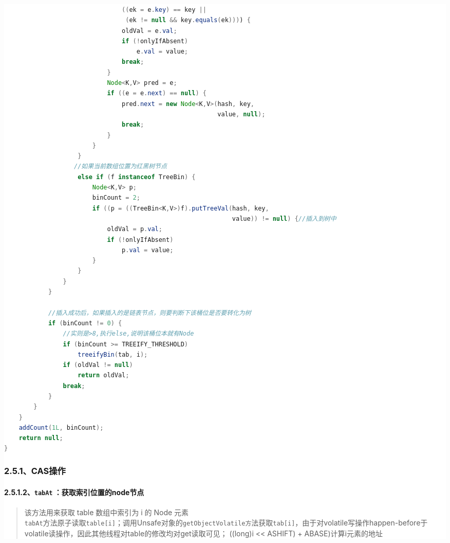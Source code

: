 ```java
                                ((ek = e.key) == key ||
                                 (ek != null && key.equals(ek)))) {
                                oldVal = e.val;
                                if (!onlyIfAbsent)
                                    e.val = value;
                                break;
                            }
                            Node<K,V> pred = e;
                            if ((e = e.next) == null) {
                                pred.next = new Node<K,V>(hash, key,
                                                          value, null);
                                break;
                            }
                        }
                    }
                   //如果当前数组位置为红黑树节点
                    else if (f instanceof TreeBin) {
                        Node<K,V> p;
                        binCount = 2;
                        if ((p = ((TreeBin<K,V>)f).putTreeVal(hash, key,
                                                              value)) != null) {//插入到树中
                            oldVal = p.val;
                            if (!onlyIfAbsent)
                                p.val = value;
                        }
                    }
                }
            }
                
            //插入成功后，如果插入的是链表节点，则要判断下该桶位是否要转化为树
            if (binCount != 0) {
                //实则是>8,执行else,说明该桶位本就有Node
                if (binCount >= TREEIFY_THRESHOLD)
                    treeifyBin(tab, i);
                if (oldVal != null)
                    return oldVal;
                break;
            }
        }
    }
    addCount(1L, binCount);
    return null;
}
```



### 2.5.1、CAS操作    

#### 2.5.1.2、`tabAt` ：获取索引位置的node节点   

> 该方法用来获取 table 数组中索引为 i 的 Node 元素   
> `tabAt`方法原子读取`table[i]`；调用Unsafe对象的`getObjectVolatile方`法获取`tab[i]`，由于对volatile写操作happen-before于volatile读操作，因此其他线程对table的修改均对get读取可见；
((long)i << ASHIFT) + ABASE)计算i元素的地址
